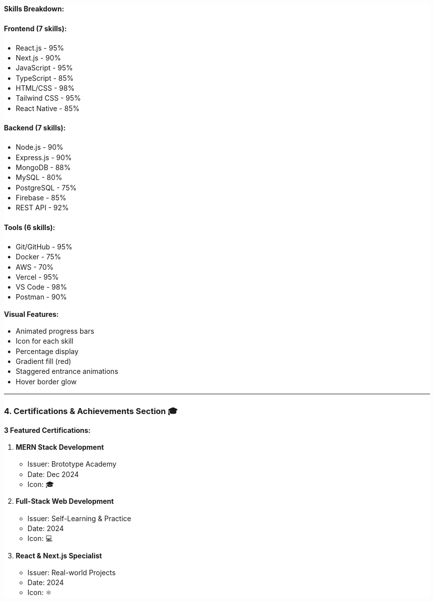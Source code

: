 **Skills Breakdown:**

#### Frontend (7 skills):
- React.js - 95%
- Next.js - 90%
- JavaScript - 95%
- TypeScript - 85%
- HTML/CSS - 98%
- Tailwind CSS - 95%
- React Native - 85%

#### Backend (7 skills):
- Node.js - 90%
- Express.js - 90%
- MongoDB - 88%
- MySQL - 80%
- PostgreSQL - 75%
- Firebase - 85%
- REST API - 92%

#### Tools (6 skills):
- Git/GitHub - 95%
- Docker - 75%
- AWS - 70%
- Vercel - 95%
- VS Code - 98%
- Postman - 90%

**Visual Features:**
- Animated progress bars
- Icon for each skill
- Percentage display
- Gradient fill (red)
- Staggered entrance animations
- Hover border glow

---

### 4. **Certifications & Achievements Section** 🎓

**3 Featured Certifications:**
1. **MERN Stack Development**
   - Issuer: Brototype Academy
   - Date: Dec 2024
   - Icon: 🎓

2. **Full-Stack Web Development**
   - Issuer: Self-Learning & Practice
   - Date: 2024
   - Icon: 💻

3. **React & Next.js Specialist**
   - Issuer: Real-world Projects
   - Date: 2024
   - Icon: ⚛️
